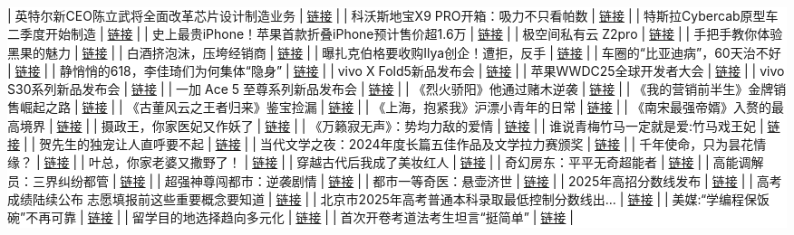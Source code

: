 | 英特尔新CEO陈立武将全面改革芯片设计制造业务 | [链接](https://finance.sina.com.cn/tech/digi/2025-03-18/doc-inepyfem3488852.shtml) |
| 科沃斯地宝X9 PRO开箱：吸力不只看帕数 | [链接](https://video.sina.com.cn/p/tech/2025-03-18/detail-inepyfem3478966.d.html) |
| 特斯拉Cybercab原型车二季度开始制造 | [链接](https://finance.sina.com.cn/tech/roll/2025-03-18/doc-inepztfp8861050.shtml) |
| 史上最贵iPhone！苹果首款折叠iPhone预计售价超1.6万 | [链接](https://finance.sina.com.cn/tech/roll/2025-03-18/doc-inepztfu6857972.shtml) |
| 极空间私有云 Z2pro | [链接](https://zhongce.sina.com.cn/) |
| 手把手教你体验黑果的魅力 | [链接](https://zhongce.sina.com.cn/article/view/171568/) |
| 白酒挤泡沫，压垮经销商 | [链接](https://finance.sina.com.cn/tech/csj/2025-06-23/doc-infazrrr0157611.shtml) |
| 曝扎克伯格要收购Ilya创企！遭拒，反手 | [链接](https://finance.sina.com.cn/tech/csj/2025-06-20/doc-infasynn4085076.shtml) |
| 车圈的“比亚迪病”，60天治不好 | [链接](https://finance.sina.com.cn/tech/csj/2025-06-16/doc-infaheke3117901.shtml) |
| 静悄悄的618，李佳琦们为何集体“隐身” | [链接](https://finance.sina.com.cn/tech/csj/2025-06-16/doc-infafyan9767737.shtml) |
| vivo X Fold5新品发布会 | [链接](https://tech.sina.com.cn/zt_d/vivo_x_fold5) |
| 苹果WWDC25全球开发者大会 | [链接](https://tech.sina.com.cn/zt_d/wwdc25) |
| vivo S30系列新品发布会 | [链接](https://tech.sina.com.cn/zt_d/vivos30) |
| 一加 Ace 5 至尊系列新品发布会 | [链接](https://tech.sina.com.cn/zt_d/oneplusace5_0527) |
| 《烈火骄阳》他通过赌木逆袭 | [链接](http://vip.book.sina.com.cn/weibobook/sina_reader.php?bid=5429610) |
| 《我的营销前半生》金牌销售崛起之路 | [链接](http://vip.book.sina.com.cn/weibobook/sina_reader.php?bid=5393849) |
| 《古董风云之王者归来》鉴宝捡漏 | [链接](http://vip.book.sina.com.cn/weibobook/sina_reader.php?bid=5424262) |
| 《上海，抱紧我》沪漂小青年的日常 | [链接](http://vip.book.sina.com.cn/weibobook/sina_reader.php?bid=5419763) |
| 《南宋最强帝婿》入赘的最高境界 | [链接](http://vip.book.sina.com.cn/weibobook/sina_reader.php?bid=5421703  ) |
| 摄政王，你家医妃又作妖了 | [链接](http://vip.book.sina.com.cn/weibobook/sina_reader.php?bid=5430306) |
| 《万籁寂无声》：势均力敌的爱情 | [链接](http://vip.book.sina.com.cn/weibobook/book/5639692.html) |
| 谁说青梅竹马一定就是爱:竹马戏王妃 | [链接](http://vip.book.sina.com.cn/weibobook/vipc.php?bid=203629) |
| 贺先生的独宠让人直呼要不起 | [链接](http://vip.book.sina.com.cn/weibobook/sina_reader.php?bid=5417440) |
| 当代文学之夜：2024年度长篇五佳作品及文学拉力赛颁奖 | [链接](http://book.sina.com.cn/zixun/2025-05-15/doc-inewrqpy0056669.shtml) |
| 千年使命，只为昙花情缘？ | [链接](http://vip.book.sina.com.cn/weibobook/book/5364727.html) |
| 叶总，你家老婆又撒野了！ | [链接](http://vip.book.sina.com.cn/weibobook/sina_reader.php?bid=5430453) |
| 穿越古代后我成了美妆红人 | [链接](http://vip.book.sina.com.cn/weibobook/sina_reader.php?bid=5430515) |
| 奇幻房东：平平无奇超能者 | [链接](http://vip.book.sina.com.cn/weibobook/sina_reader.php?bid=5387021) |
| 高能调解员：三界纠纷都管 | [链接](http://vip.book.sina.com.cn/weibobook/sina_reader.php?bid=5399905) |
| 超强神尊闯都市：逆袭剧情 | [链接](http://vip.book.sina.com.cn/weibobook/sina_reader.php?bid=5405002) |
| 都市一等奇医：悬壶济世 | [链接](http://vip.book.sina.com.cn/weibobook/sina_reader.php?bid=5430842) |
| 2025年高招分数线发布 | [链接](https://edu.sina.com.cn/gaokao/2025-06-26/doc-infckxsk1471462.shtml) |
| 高考成绩陆续公布 志愿填报前这些重要概念要知道 | [链接](https://edu.sina.com.cn/gaokao/2025-06-26/doc-infcktkn1588208.shtml) |
| 北京市2025年高考普通本科录取最低控制分数线出... | [链接](https://edu.sina.com.cn/gaokao/2025-06-25/doc-infchkcn5755741.shtml) |
| 美媒:“学编程保饭碗”不再可靠 | [链接](https://edu.sina.com.cn/a/2025-06-26/doc-infcktkk4818074.shtml) |
| 留学目的地选择趋向多元化 | [链接](https://edu.sina.com.cn/a/2025-06-24/doc-infcefen6652066.shtml) |
| 首次开卷考道法考生坦言“挺简单” | [链接](https://edu.sina.com.cn/zhongkao/2025-06-26/doc-infckxsk1469228.shtml) |